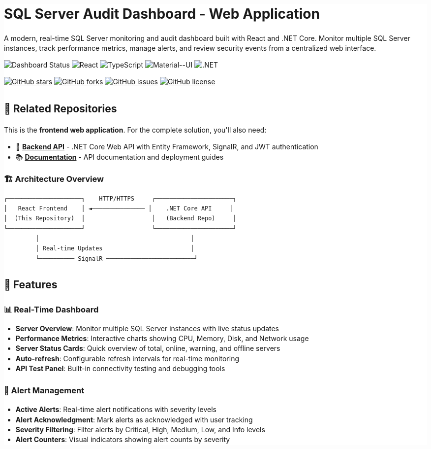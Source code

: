 # SQL Server Audit Dashboard - Web Application

A modern, real-time SQL Server monitoring and audit dashboard built with React and .NET Core. Monitor multiple SQL Server instances, track performance metrics, manage alerts, and review security events from a centralized web interface.

![Dashboard Status](https://img.shields.io/badge/Status-Active-brightgreen) ![React](https://img.shields.io/badge/React-18.2.0-blue) ![TypeScript](https://img.shields.io/badge/TypeScript-4.9.5-blue) ![Material--UI](https://img.shields.io/badge/Material--UI-5.x-blue) ![.NET](https://img.shields.io/badge/.NET-Core-purple)

[![GitHub stars](https://img.shields.io/github/stars/kumarsparkz/sql-server-audit-dashboard-web)](https://github.com/kumarsparkz/sql-server-audit-dashboard-web/stargazers)
[![GitHub forks](https://img.shields.io/github/forks/kumarsparkz/sql-server-audit-dashboard-web)](https://github.com/kumarsparkz/sql-server-audit-dashboard-web/network)
[![GitHub issues](https://img.shields.io/github/issues/kumarsparkz/sql-server-audit-dashboard-web)](https://github.com/kumarsparkz/sql-server-audit-dashboard-web/issues)
[![GitHub license](https://img.shields.io/github/license/kumarsparkz/sql-server-audit-dashboard-web)](https://github.com/kumarsparkz/sql-server-audit-dashboard-web/blob/main/LICENSE)

## 🔗 Related Repositories

This is the **frontend web application**. For the complete solution, you'll also need:

- 🔧 **[Backend API](https://github.com/kumarsparkz/sql-server-audit-dashboard-api)** - .NET Core Web API with Entity Framework, SignalR, and JWT authentication
- 📚 **[Documentation](https://github.com/kumarsparkz/sql-server-audit-dashboard-api/blob/main/README.md)** - API documentation and deployment guides

### 🏗️ **Architecture Overview**
```
┌─────────────────────┐    HTTP/HTTPS     ┌──────────────────────┐
│   React Frontend    │ ◄─────────────── │    .NET Core API     │
│  (This Repository)  │                   │   (Backend Repo)     │
└─────────────────────┘                   └──────────────────────┘
         │                                           │
         │ Real-time Updates                         │
         └────────── SignalR ─────────────────────────┘
```

## 🚀 Features

### 📊 Real-Time Dashboard
- **Server Overview**: Monitor multiple SQL Server instances with live status updates
- **Performance Metrics**: Interactive charts showing CPU, Memory, Disk, and Network usage
- **Server Status Cards**: Quick overview of total, online, warning, and offline servers
- **Auto-refresh**: Configurable refresh intervals for real-time monitoring
- **API Test Panel**: Built-in connectivity testing and debugging tools

### 🚨 Alert Management  
- **Active Alerts**: Real-time alert notifications with severity levels
- **Alert Acknowledgment**: Mark alerts as acknowledged with user tracking
- **Severity Filtering**: Filter alerts by Critical, High, Medium, Low, and Info levels
- **Alert Counters**: Visual indicators showing alert counts by severity
